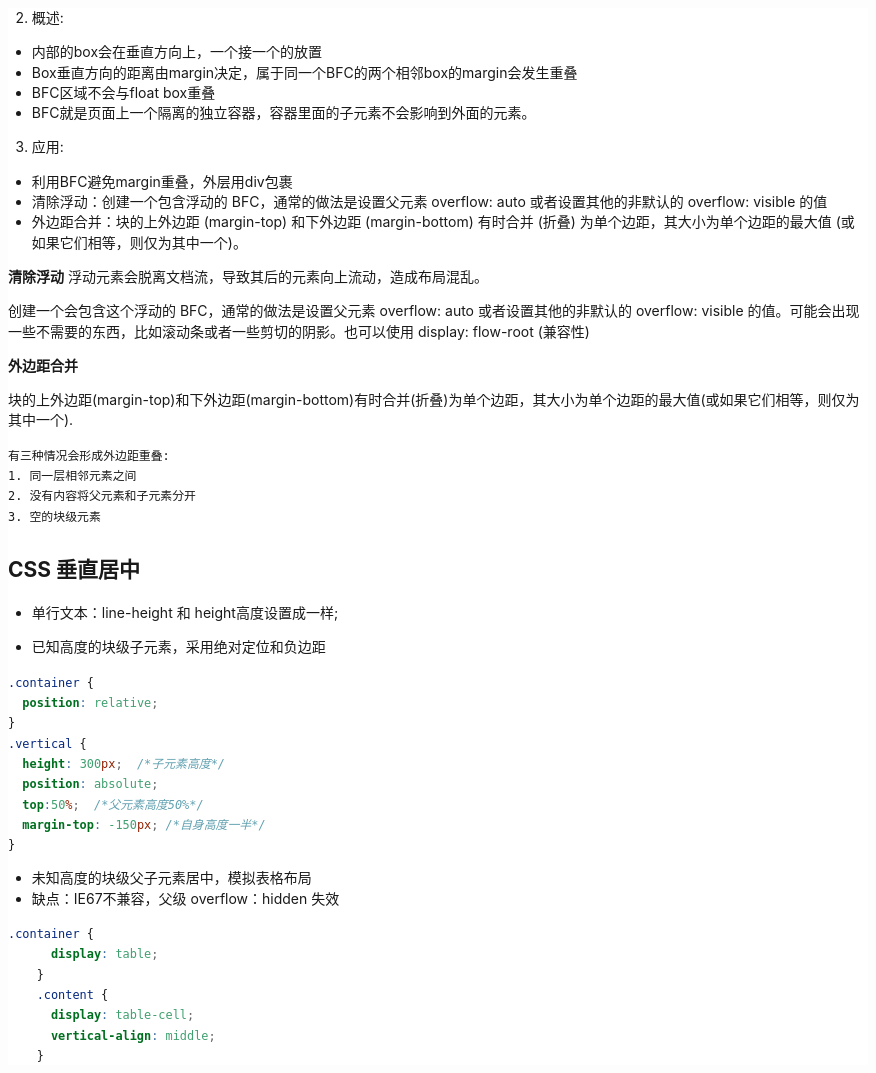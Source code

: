 2. 概述:
  - 内部的box会在垂直方向上，一个接一个的放置
  - Box垂直方向的距离由margin决定，属于同一个BFC的两个相邻box的margin会发生重叠
  - BFC区域不会与float box重叠
  - BFC就是页面上一个隔离的独立容器，容器里面的子元素不会影响到外面的元素。
  
3. 应用:
  - 利用BFC避免margin重叠，外层用div包裹
  - 清除浮动：创建一个包含浮动的 BFC，通常的做法是设置父元素 overflow: auto 或者设置其他的非默认的 overflow: visible 的值
  - 外边距合并：块的上外边距 (margin-top) 和下外边距 (margin-bottom) 有时合并 (折叠) 为单个边距，其大小为单个边距的最大值 (或如果它们相等，则仅为其中一个)。



**清除浮动**
浮动元素会脱离文档流，导致其后的元素向上流动，造成布局混乱。

创建一个会包含这个浮动的 BFC，通常的做法是设置父元素 overflow: auto 或者设置其他的非默认的 overflow: visible 的值。可能会出现一些不需要的东西，比如滚动条或者一些剪切的阴影。也可以使用 display: flow-root (兼容性)

**外边距合并**

块的上外边距(margin-top)和下外边距(margin-bottom)有时合并(折叠)为单个边距，其大小为单个边距的最大值(或如果它们相等，则仅为其中一个).

    有三种情况会形成外边距重叠:
    1. 同一层相邻元素之间
    2. 没有内容将父元素和子元素分开
    3. 空的块级元素

## CSS 垂直居中
* 单行文本：line-height 和 height高度设置成一样;

* 已知高度的块级子元素，采用绝对定位和负边距

```css
.container {
  position: relative;
}
.vertical {
  height: 300px;  /*子元素高度*/
  position: absolute;
  top:50%;  /*父元素高度50%*/
  margin-top: -150px; /*自身高度一半*/
}
```
* 未知高度的块级父子元素居中，模拟表格布局
* 缺点：IE67不兼容，父级 overflow：hidden 失效
 
```css
.container {
      display: table;
    }
    .content {
      display: table-cell;
      vertical-align: middle;
    }

```
    
